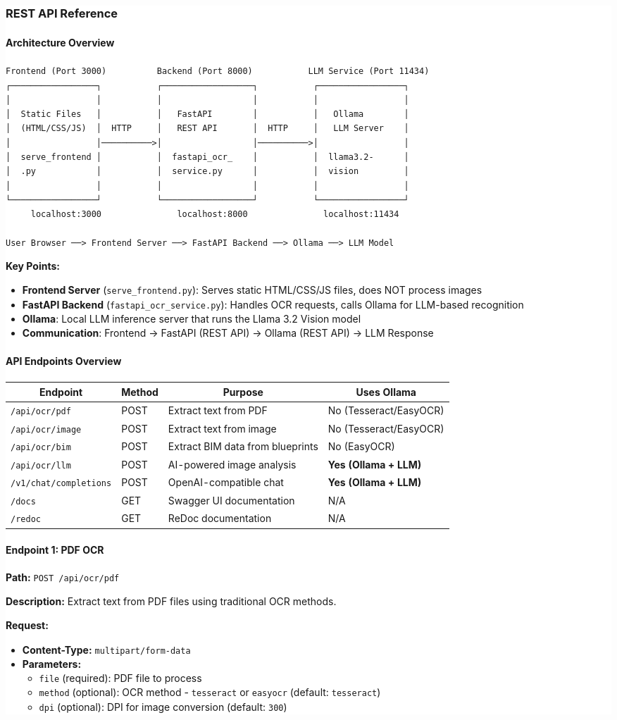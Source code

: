 ### REST API Reference

#### Architecture Overview

```
Frontend (Port 3000)          Backend (Port 8000)           LLM Service (Port 11434)
┌─────────────────┐           ┌──────────────────┐           ┌─────────────────┐
│                 │           │                  │           │                 │
│  Static Files   │           │   FastAPI        │           │   Ollama        │
│  (HTML/CSS/JS)  │  HTTP     │   REST API       │  HTTP     │   LLM Server    │
│                 │──────────>│                  │──────────>│                 │
│  serve_frontend │           │  fastapi_ocr_    │           │  llama3.2-      │
│  .py            │           │  service.py      │           │  vision         │
│                 │           │                  │           │                 │
└─────────────────┘           └──────────────────┘           └─────────────────┘
     localhost:3000               localhost:8000               localhost:11434

User Browser ──> Frontend Server ──> FastAPI Backend ──> Ollama ──> LLM Model
```

**Key Points:**
- **Frontend Server** (`serve_frontend.py`): Serves static HTML/CSS/JS files, does NOT process images
- **FastAPI Backend** (`fastapi_ocr_service.py`): Handles OCR requests, calls Ollama for LLM-based recognition
- **Ollama**: Local LLM inference server that runs the Llama 3.2 Vision model
- **Communication**: Frontend → FastAPI (REST API) → Ollama (REST API) → LLM Response

#### API Endpoints Overview

| Endpoint | Method | Purpose | Uses Ollama |
|----------|--------|---------|-------------|
| `/api/ocr/pdf` | POST | Extract text from PDF | No (Tesseract/EasyOCR) |
| `/api/ocr/image` | POST | Extract text from image | No (Tesseract/EasyOCR) |
| `/api/ocr/bim` | POST | Extract BIM data from blueprints | No (EasyOCR) |
| `/api/ocr/llm` | POST | AI-powered image analysis | **Yes (Ollama + LLM)** |
| `/v1/chat/completions` | POST | OpenAI-compatible chat | **Yes (Ollama + LLM)** |
| `/docs` | GET | Swagger UI documentation | N/A |
| `/redoc` | GET | ReDoc documentation | N/A |

#### Endpoint 1: PDF OCR

**Path:** `POST /api/ocr/pdf`

**Description:** Extract text from PDF files using traditional OCR methods.

**Request:**
- **Content-Type:** `multipart/form-data`
- **Parameters:**
  - `file` (required): PDF file to process
  - `method` (optional): OCR method - `tesseract` or `easyocr` (default: `tesseract`)
  - `dpi` (optional): DPI for image conversion (default: `300`)
